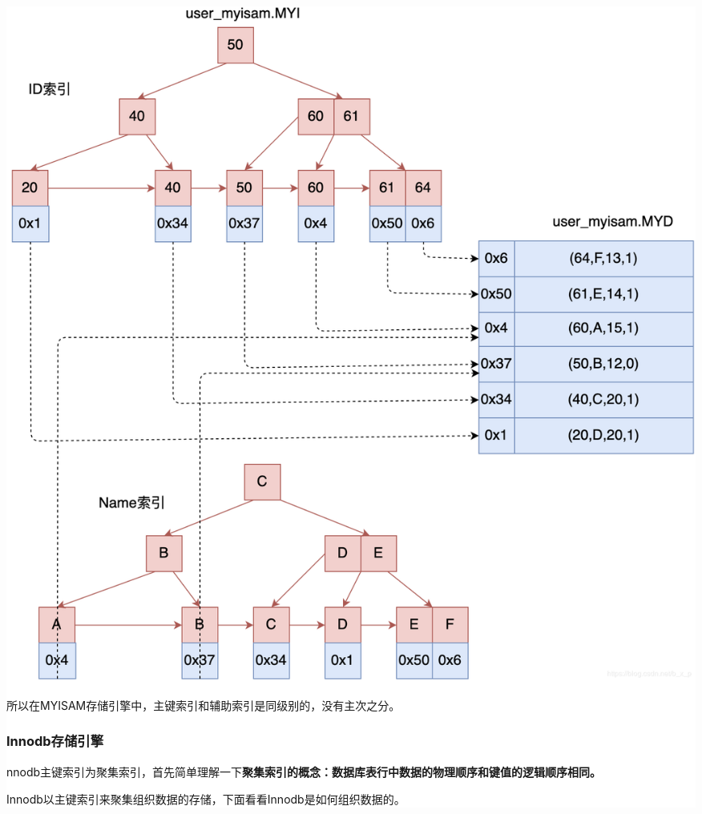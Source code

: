 ![](../../../.gitbook/assets/image%20%2835%29.png)

所以在MYISAM存储引擎中，主键索引和辅助索引是同级别的，没有主次之分。

### Innodb存储引擎

nnodb主键索引为聚集索引，首先简单理解一下**聚集索引的概念：数据库表行中数据的物理顺序和键值的逻辑顺序相同。**

Innodb以主键索引来聚集组织数据的存储，下面看看Innodb是如何组织数据的。
